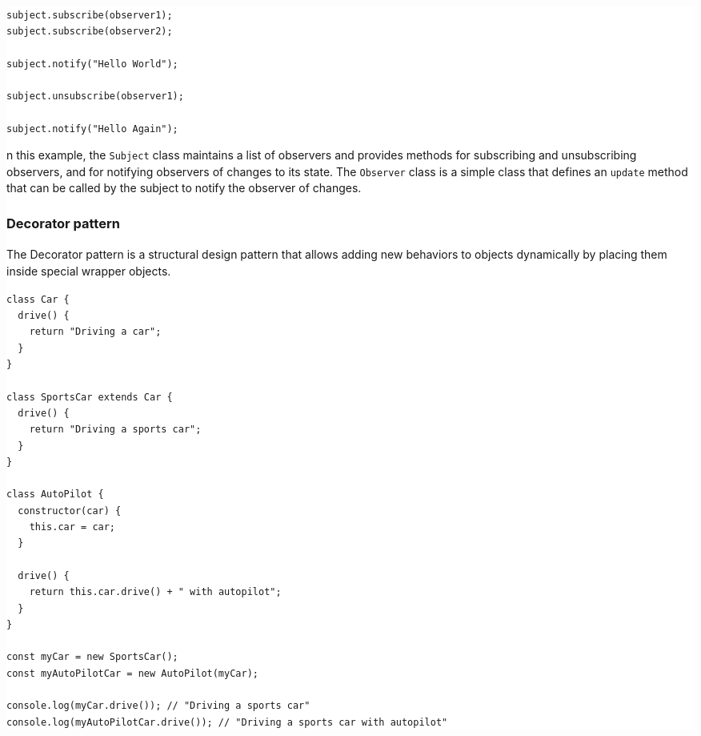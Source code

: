 ```JS
subject.subscribe(observer1);
subject.subscribe(observer2);

subject.notify("Hello World");

subject.unsubscribe(observer1);

subject.notify("Hello Again");

```

n this example, the `Subject` class maintains a list of observers and provides methods for subscribing and unsubscribing observers, and for notifying observers of changes to its state. The `Observer` class is a simple class that defines an `update` method that can be called by the subject to notify the observer of changes.

### Decorator pattern

The Decorator pattern is a structural design pattern that allows adding new behaviors to objects dynamically by placing them inside special wrapper objects.

```JS
class Car {
  drive() {
    return "Driving a car";
  }
}

class SportsCar extends Car {
  drive() {
    return "Driving a sports car";
  }
}

class AutoPilot {
  constructor(car) {
    this.car = car;
  }

  drive() {
    return this.car.drive() + " with autopilot";
  }
}

const myCar = new SportsCar();
const myAutoPilotCar = new AutoPilot(myCar);

console.log(myCar.drive()); // "Driving a sports car"
console.log(myAutoPilotCar.drive()); // "Driving a sports car with autopilot"

```
